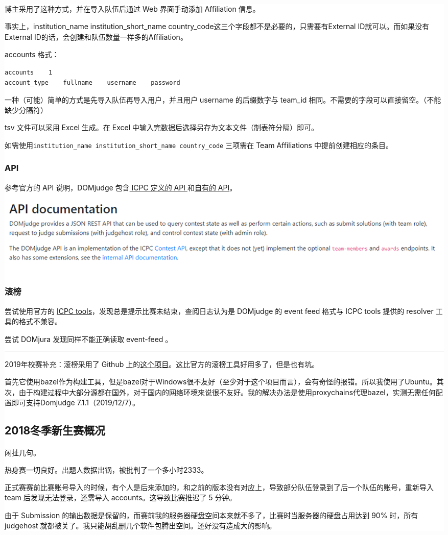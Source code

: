 博主采用了这种方式，并在导入队伍后通过 Web 界面手动添加 Affiliation 信息。

事实上，institution_name	institution_short_name    country_code这三个字段都不是必要的，只需要有External ID就可以。而如果没有External ID的话，会创建和队伍数量一样多的Affiliation。

accounts 格式：

```
accounts	1
account_type	fullname	username	password
```

一种（可能）简单的方式是先导入队伍再导入用户，并且用户 username 的后缀数字与 team_id 相同。不需要的字段可以直接留空。（不能缺少分隔符）

tsv 文件可以采用 Excel 生成。在 Excel 中输入完数据后选择另存为文本文件（制表符分隔）即可。

如需使用`institution_name institution_short_name country_code` 三项需在 Team Affiliations 中提前创建相应的条目。

### API

参考官方的 API 说明，DOMjudge 包含[ ICPC 定义的 API ](https://clics.ecs.baylor.edu/index.php/Contest_API)和[自有的 API](https://www.domjudge.org/demoweb/api/doc)。

![1545220336183](Domjudge-config/1545220336183.png)

### 滚榜

尝试使用官方的 [ICPC tools](https://icpc.baylor.edu/icpctools/)，发现总是提示比赛未结束，查阅日志认为是 DOMjudge 的 event feed 格式与 ICPC tools 提供的 resolver 工具的格式不兼容。

尝试 DOMjura 发现同样不能正确读取 event-feed 。

----

2019年校赛补充：滚榜采用了 Github 上的[这个项目](https://github.com/hex539/scoreboard)。这比官方的滚榜工具好用多了，但是也有坑。

首先它使用bazel作为构建工具，但是bazel对于Windows很不友好（至少对于这个项目而言），会有奇怪的报错。所以我使用了Ubuntu。其次，由于构建过程中大部分源都在国外，对于国内的网络环境来说很不友好。我的解决办法是使用proxychains代理bazel，实测无需任何配置即可支持Domjudge 7.1.1（2019/12/7）。

## 2018冬季新生赛概况

闲扯几句。

热身赛一切良好。出题人数据出锅，被批判了一个多小时2333。

正式赛赛前比赛账号导入的时候，有个人是后来添加的，和之前的版本没有对应上，导致部分队伍登录到了后一个队伍的账号，重新导入 team 后发现无法登录，还需导入 accounts。这导致比赛推迟了 5 分钟。

由于 Submission 的输出数据是保留的，而赛前我的服务器硬盘空间本来就不多了，比赛时当服务器的硬盘占用达到 90% 时，所有 judgehost 就都被关了。我只能胡乱删几个软件包腾出空间。还好没有造成大的影响。
